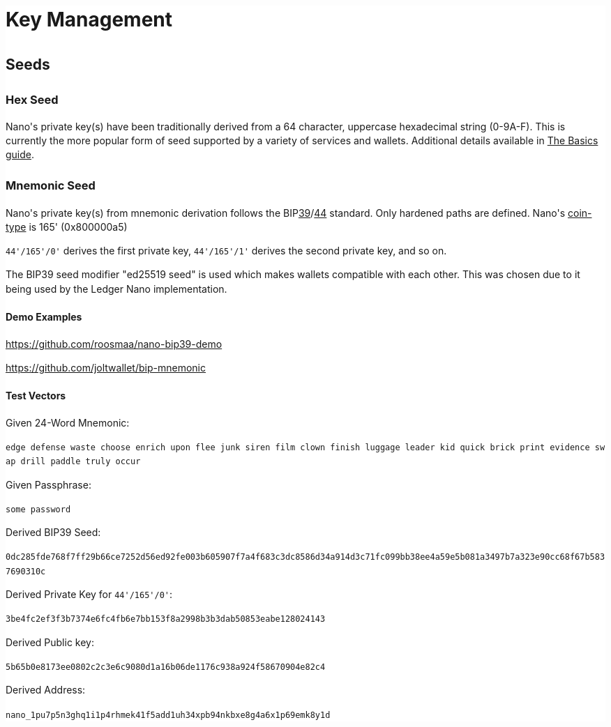 # Key Management

## Seeds

### Hex Seed
Nano's private key(s) have been traditionally derived from a 64 character, uppercase hexadecimal string (0-9A-F). This is currently the more popular form of seed supported by a variety of services and wallets. Additional details available in [The Basics guide](/integration-guides/the-basics/#seed).

### Mnemonic Seed
Nano's private key(s) from mnemonic derivation follows the BIP[39](https://github.com/bitcoin/bips/blob/master/bip-0039.mediawiki)/[44](https://github.com/bitcoin/bips/blob/master/bip-0044.mediawiki) standard. Only hardened paths are defined. Nano's [coin-type](https://github.com/satoshilabs/slips/blob/master/slip-0044.md) is 165' (0x800000a5)

`44'/165'/0'` derives the first private key, `44'/165'/1'` derives the second private key, and so on.

The BIP39 seed modifier "ed25519 seed" is used which makes wallets compatible with each other. This was chosen due to it being used by the Ledger Nano implementation.

#### Demo Examples

https://github.com/roosmaa/nano-bip39-demo

https://github.com/joltwallet/bip-mnemonic


#### Test Vectors
Given 24-Word Mnemonic:
```
edge defense waste choose enrich upon flee junk siren film clown finish luggage leader kid quick brick print evidence swap drill paddle truly occur
```
Given Passphrase:
```
some password
```
Derived BIP39 Seed:
```
0dc285fde768f7ff29b66ce7252d56ed92fe003b605907f7a4f683c3dc8586d34a914d3c71fc099bb38ee4a59e5b081a3497b7a323e90cc68f67b5837690310c
```
Derived Private Key for `44'/165'/0'`:
```
3be4fc2ef3f3b7374e6fc4fb6e7bb153f8a2998b3b3dab50853eabe128024143
```
Derived Public key:
```
5b65b0e8173ee0802c2c3e6c9080d1a16b06de1176c938a924f58670904e82c4
```
Derived Address:
```
nano_1pu7p5n3ghq1i1p4rhmek41f5add1uh34xpb94nkbxe8g4a6x1p69emk8y1d
```
